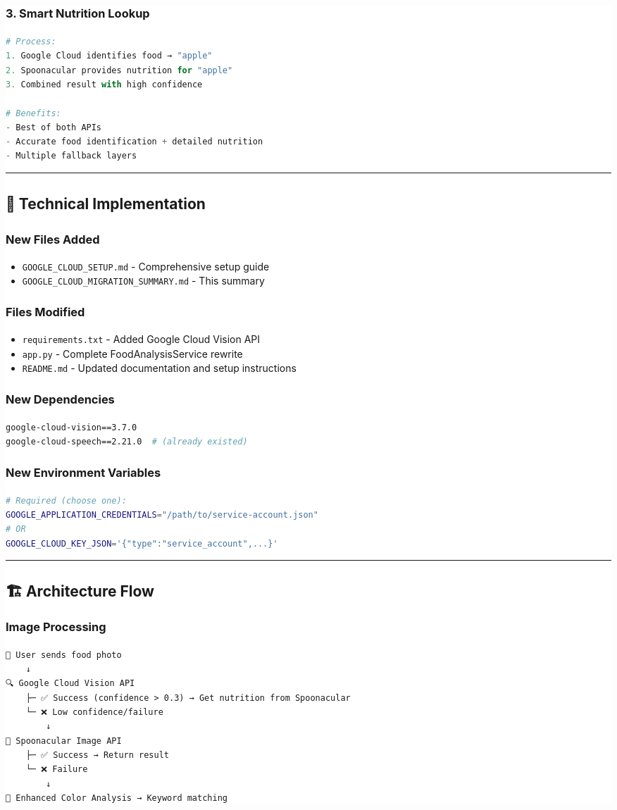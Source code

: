 ### **3. Smart Nutrition Lookup**
```python
# Process: 
1. Google Cloud identifies food → "apple"
2. Spoonacular provides nutrition for "apple"
3. Combined result with high confidence

# Benefits:
- Best of both APIs
- Accurate food identification + detailed nutrition
- Multiple fallback layers
```

---

## 🔧 **Technical Implementation**

### **New Files Added**
- `GOOGLE_CLOUD_SETUP.md` - Comprehensive setup guide
- `GOOGLE_CLOUD_MIGRATION_SUMMARY.md` - This summary

### **Files Modified**
- `requirements.txt` - Added Google Cloud Vision API
- `app.py` - Complete FoodAnalysisService rewrite
- `README.md` - Updated documentation and setup instructions

### **New Dependencies**
```bash
google-cloud-vision==3.7.0
google-cloud-speech==2.21.0  # (already existed)
```

### **New Environment Variables**
```bash
# Required (choose one):
GOOGLE_APPLICATION_CREDENTIALS="/path/to/service-account.json"
# OR
GOOGLE_CLOUD_KEY_JSON='{"type":"service_account",...}'
```

---

## 🏗️ **Architecture Flow**

### **Image Processing**
```
📸 User sends food photo
    ↓
🔍 Google Cloud Vision API
    ├─ ✅ Success (confidence > 0.3) → Get nutrition from Spoonacular
    └─ ❌ Low confidence/failure
        ↓
🥄 Spoonacular Image API  
    ├─ ✅ Success → Return result
    └─ ❌ Failure
        ↓
🎨 Enhanced Color Analysis → Keyword matching
```
